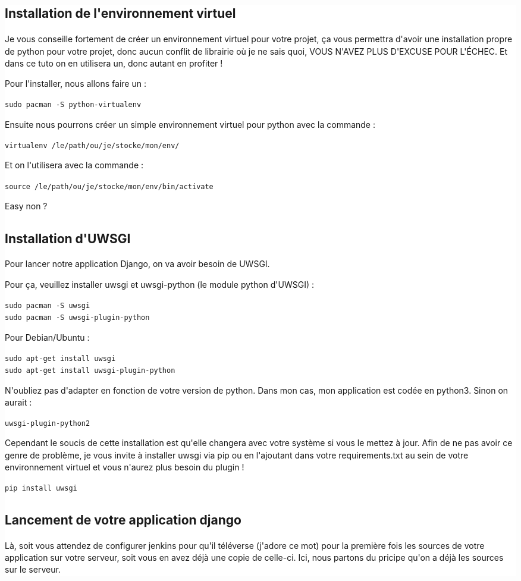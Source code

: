 ## Installation de l'environnement virtuel

Je vous conseille fortement de créer un environnement virtuel pour votre
projet, ça vous permettra d'avoir une installation propre de python pour
votre projet, donc aucun conflit de librairie où je ne sais quoi, VOUS
N'AVEZ PLUS D'EXCUSE POUR L'ÉCHEC. Et dans ce tuto on en utilisera un,
donc autant en profiter \!

Pour l'installer, nous allons faire un :

    sudo pacman -S python-virtualenv

Ensuite nous pourrons créer un simple environnement virtuel pour python
avec la commande :

    virtualenv /le/path/ou/je/stocke/mon/env/

Et on l'utilisera avec la commande :

    source /le/path/ou/je/stocke/mon/env/bin/activate

Easy non ?

## Installation d'UWSGI

Pour lancer notre application Django, on va avoir besoin de UWSGI.

Pour ça, veuillez installer uwsgi et uwsgi-python (le module python
d'UWSGI) :

```
sudo pacman -S uwsgi
sudo pacman -S uwsgi-plugin-python

```

Pour Debian/Ubuntu :

    sudo apt-get install uwsgi
    sudo apt-get install uwsgi-plugin-python

N'oubliez pas d'adapter en fonction de votre version de python. Dans mon
cas, mon application est codée en python3. Sinon on aurait :

    uwsgi-plugin-python2

Cependant le soucis de cette installation est qu'elle changera avec
votre système si vous le mettez à jour. Afin de ne pas avoir ce genre de
problème, je vous invite à installer uwsgi via pip ou en l'ajoutant dans
votre requirements.txt au sein de votre environnement virtuel et vous
n'aurez plus besoin du plugin \!

    pip install uwsgi

## Lancement de votre application django

Là, soit vous attendez de configurer jenkins pour qu'il téléverse
(j'adore ce mot) pour la première fois les sources de votre application
sur votre serveur, soit vous en avez déjà une copie de celle-ci. Ici,
nous partons du pricipe qu'on a déjà les sources sur le serveur.
